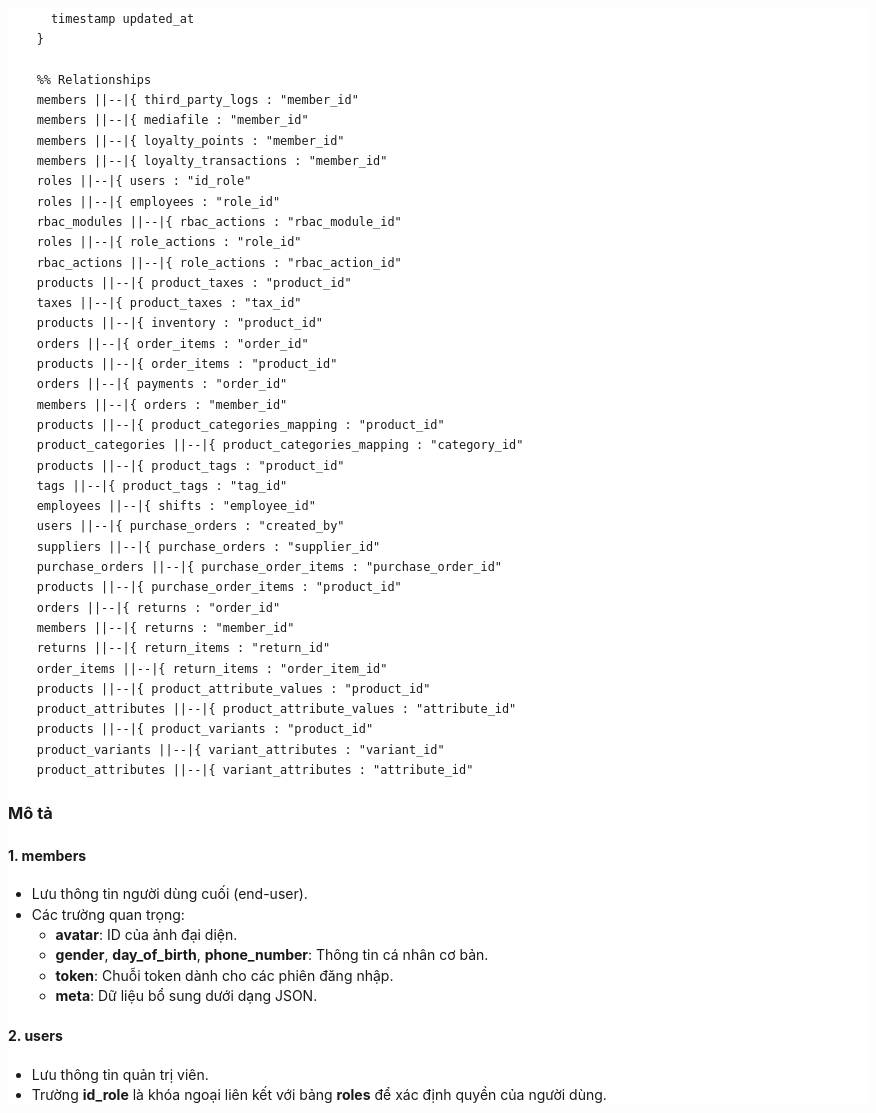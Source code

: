 ```mermaid
      timestamp updated_at
    }

    %% Relationships
    members ||--|{ third_party_logs : "member_id"
    members ||--|{ mediafile : "member_id"
    members ||--|{ loyalty_points : "member_id"
    members ||--|{ loyalty_transactions : "member_id"
    roles ||--|{ users : "id_role"
    roles ||--|{ employees : "role_id"
    rbac_modules ||--|{ rbac_actions : "rbac_module_id"
    roles ||--|{ role_actions : "role_id"
    rbac_actions ||--|{ role_actions : "rbac_action_id"
    products ||--|{ product_taxes : "product_id"
    taxes ||--|{ product_taxes : "tax_id"
    products ||--|{ inventory : "product_id"
    orders ||--|{ order_items : "order_id"
    products ||--|{ order_items : "product_id"
    orders ||--|{ payments : "order_id"
    members ||--|{ orders : "member_id"
    products ||--|{ product_categories_mapping : "product_id"
    product_categories ||--|{ product_categories_mapping : "category_id"
    products ||--|{ product_tags : "product_id"
    tags ||--|{ product_tags : "tag_id"
    employees ||--|{ shifts : "employee_id"
    users ||--|{ purchase_orders : "created_by"
    suppliers ||--|{ purchase_orders : "supplier_id"
    purchase_orders ||--|{ purchase_order_items : "purchase_order_id"
    products ||--|{ purchase_order_items : "product_id"
    orders ||--|{ returns : "order_id"
    members ||--|{ returns : "member_id"
    returns ||--|{ return_items : "return_id"
    order_items ||--|{ return_items : "order_item_id"
    products ||--|{ product_attribute_values : "product_id"
    product_attributes ||--|{ product_attribute_values : "attribute_id"
    products ||--|{ product_variants : "product_id"
    product_variants ||--|{ variant_attributes : "variant_id"
    product_attributes ||--|{ variant_attributes : "attribute_id"
```
### Mô tả
#### 1. **members**
- Lưu thông tin người dùng cuối (end-user).
- Các trường quan trọng:
  - **avatar**: ID của ảnh đại diện.
  - **gender**, **day_of_birth**, **phone_number**: Thông tin cá nhân cơ bản.
  - **token**: Chuỗi token dành cho các phiên đăng nhập.
  - **meta**: Dữ liệu bổ sung dưới dạng JSON.

#### 2. **users**
- Lưu thông tin quản trị viên.
- Trường **id_role** là khóa ngoại liên kết với bảng **roles** để xác định quyền của người dùng.
